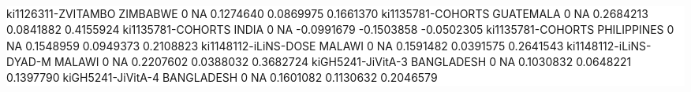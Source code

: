 ki1126311-ZVITAMBO         ZIMBABWE                       0                    NA                 0.1274640    0.0869975    0.1661370
ki1135781-COHORTS          GUATEMALA                      0                    NA                 0.2684213    0.0841882    0.4155924
ki1135781-COHORTS          INDIA                          0                    NA                -0.0991679   -0.1503858   -0.0502305
ki1135781-COHORTS          PHILIPPINES                    0                    NA                 0.1548959    0.0949373    0.2108823
ki1148112-iLiNS-DOSE       MALAWI                         0                    NA                 0.1591482    0.0391575    0.2641543
ki1148112-iLiNS-DYAD-M     MALAWI                         0                    NA                 0.2207602    0.0388032    0.3682724
kiGH5241-JiVitA-3          BANGLADESH                     0                    NA                 0.1030832    0.0648221    0.1397790
kiGH5241-JiVitA-4          BANGLADESH                     0                    NA                 0.1601082    0.1130632    0.2046579
